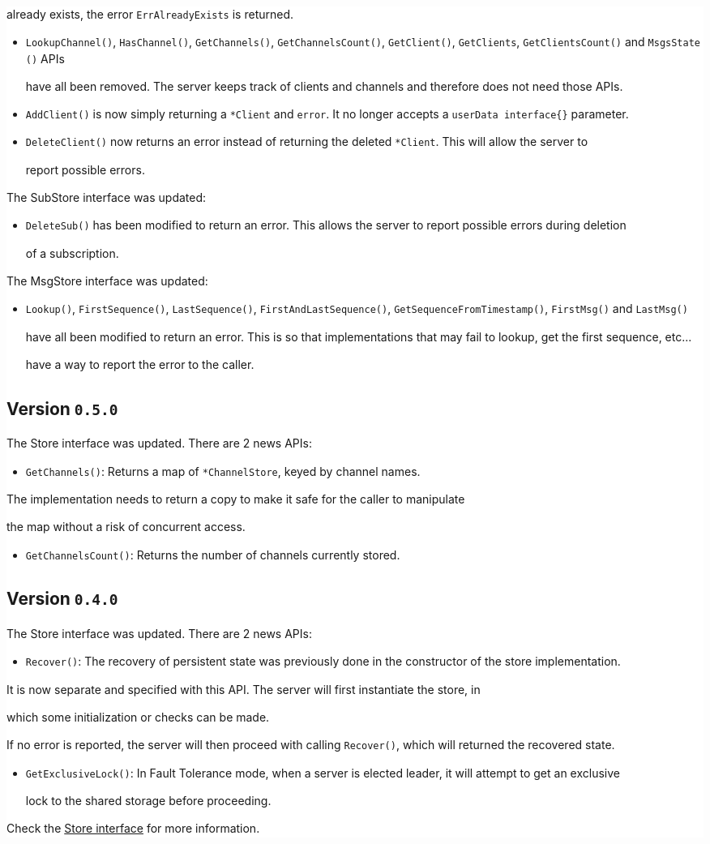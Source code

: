   already exists, the error `ErrAlreadyExists` is returned.

- `LookupChannel()`, `HasChannel()`, `GetChannels()`, `GetChannelsCount()`, `GetClient()`, `GetClients`, `GetClientsCount()` and `MsgsState()` APIs

  have all been removed. The server keeps track of clients and channels and therefore does not need those APIs.

- `AddClient()` is now simply returning a `*Client` and `error`. It no longer accepts a `userData interface{}` parameter.
- `DeleteClient()` now returns an error instead of returning the deleted `*Client`. This will allow the server to

  report possible errors.

The SubStore interface was updated:

- `DeleteSub()` has been modified to return an error. This allows the server to report possible errors during deletion

  of a subscription.

The MsgStore interface was updated:

- `Lookup()`, `FirstSequence()`, `LastSequence()`, `FirstAndLastSequence()`, `GetSequenceFromTimestamp()`, `FirstMsg()` and `LastMsg()`

  have all been modified to return an error. This is so that implementations that may fail to lookup, get the first sequence, etc...

  have a way to report the error to the caller.

## Version `0.5.0`

The Store interface was updated. There are 2 news APIs:

- `GetChannels()`: Returns a map of `*ChannelStore`, keyed by channel names. &#x20;

The implementation needs to return a copy to make it safe for the caller to manipulate

the map without a risk of concurrent access.

- `GetChannelsCount()`: Returns the number of channels currently stored.

## Version `0.4.0`

The Store interface was updated. There are 2 news APIs:

- `Recover()`: The recovery of persistent state was previously done in the constructor of the store implementation. &#x20;

It is now separate and specified with this API. The server will first instantiate the store, in

which some initialization or checks can be made.

If no error is reported, the server will then proceed with calling `Recover()`, which will returned the recovered state.

- `GetExclusiveLock()`: In Fault Tolerance mode, when a server is elected leader, it will attempt to get an exclusive

  lock to the shared storage before proceeding.

Check the [Store interface](https://github.com/nats-io/nats-streaming-server/blob/master/stores/store.go) for more information.
